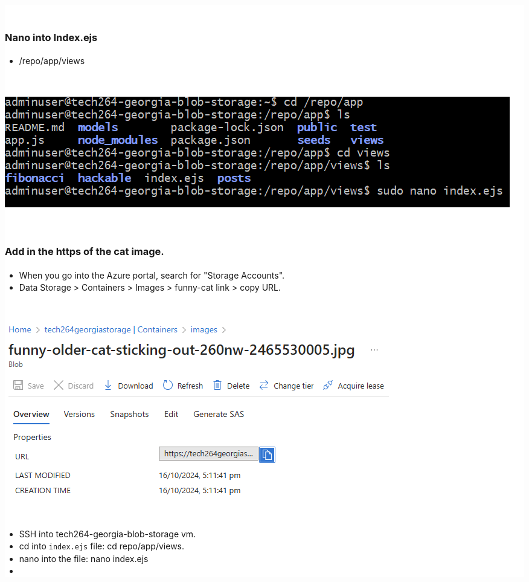 <br>

### Nano into Index.ejs
* /repo/app/views

<br>

![nano-index](./azure-images/nano-index.png)

<br>

### Add in the https of the cat image.
* When you go into the Azure portal, search for "Storage Accounts".
* Data Storage > Containers > Images > funny-cat link > copy URL.

<br>

![cat-http](./azure-images/cathttp.png)

<br>

* SSH into tech264-georgia-blob-storage vm.
* cd into `index.ejs` file: cd repo/app/views.
* nano into the file: nano index.ejs
* 